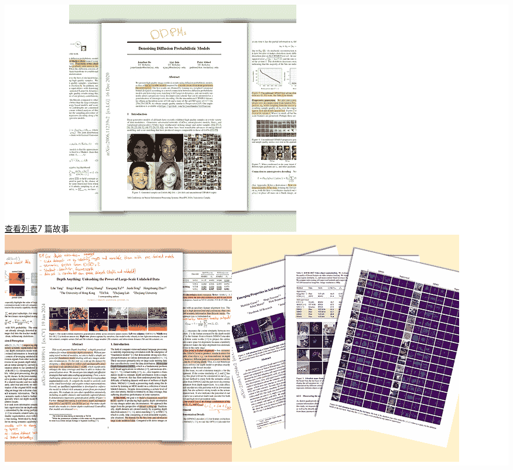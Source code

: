 [查看列表](https://medium.com/@SaschaKirch/list/paper-walkthroughs-by-sascha-kirch-89c7847da8e2?source=post_page-----5ddb601873aa--------------------------------)7 篇故事![“DDPM — 去噪扩散概率模型”论文插图由 Sascha Kirch 提供](img/6e785c0a911386676abebe0fa646f483.png)![“Depth Anything”论文插图由 Sascha Kirch 提供](img/bd8cd71a02e42cf64d0afd39f41f48e0.png)![](img/8708d91a4a1902cef889ced95d46fc39.png)
